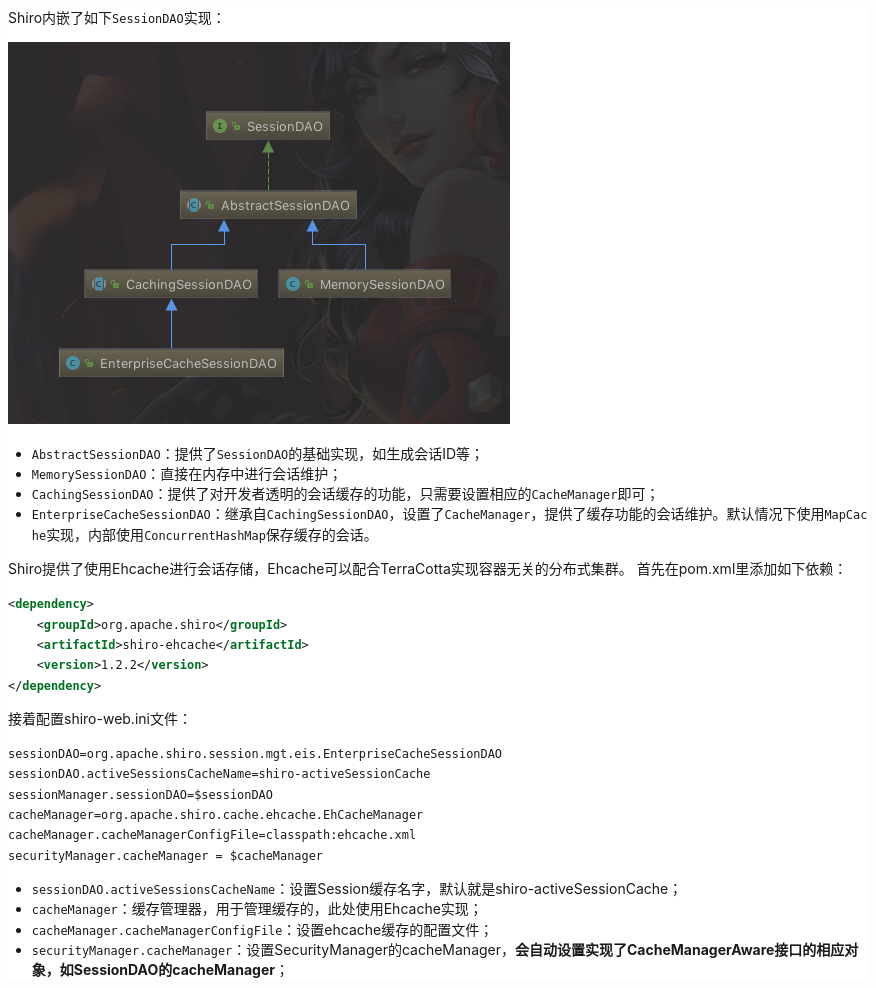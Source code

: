Shiro内嵌了如下`SessionDAO`实现：

![](/images/shiro1.png)

* `AbstractSessionDAO`：提供了`SessionDAO`的基础实现，如生成会话ID等；
* `MemorySessionDAO`：直接在内存中进行会话维护；
* `CachingSessionDAO`：提供了对开发者透明的会话缓存的功能，只需要设置相应的`CacheManager`即可；
* `EnterpriseCacheSessionDAO`：继承自`CachingSessionDAO`，设置了`CacheManager`，提供了缓存功能的会话维护。默认情况下使用`MapCache`实现，内部使用`ConcurrentHashMap`保存缓存的会话。

Shiro提供了使用Ehcache进行会话存储，Ehcache可以配合TerraCotta实现容器无关的分布式集群。
首先在pom.xml里添加如下依赖：
```xml
<dependency>  
    <groupId>org.apache.shiro</groupId>  
    <artifactId>shiro-ehcache</artifactId>  
    <version>1.2.2</version>  
</dependency>   
```
接着配置shiro-web.ini文件：    
```
sessionDAO=org.apache.shiro.session.mgt.eis.EnterpriseCacheSessionDAO  
sessionDAO.activeSessionsCacheName=shiro-activeSessionCache  
sessionManager.sessionDAO=$sessionDAO  
cacheManager=org.apache.shiro.cache.ehcache.EhCacheManager  
cacheManager.cacheManagerConfigFile=classpath:ehcache.xml  
securityManager.cacheManager = $cacheManager   
```
* `sessionDAO.activeSessionsCacheName`：设置Session缓存名字，默认就是shiro-activeSessionCache；
* `cacheManager`：缓存管理器，用于管理缓存的，此处使用Ehcache实现；
* `cacheManager.cacheManagerConfigFile`：设置ehcache缓存的配置文件；
* `securityManager.cacheManager`：设置SecurityManager的cacheManager，__会自动设置实现了CacheManagerAware接口的相应对象，如SessionDAO的cacheManager__；
